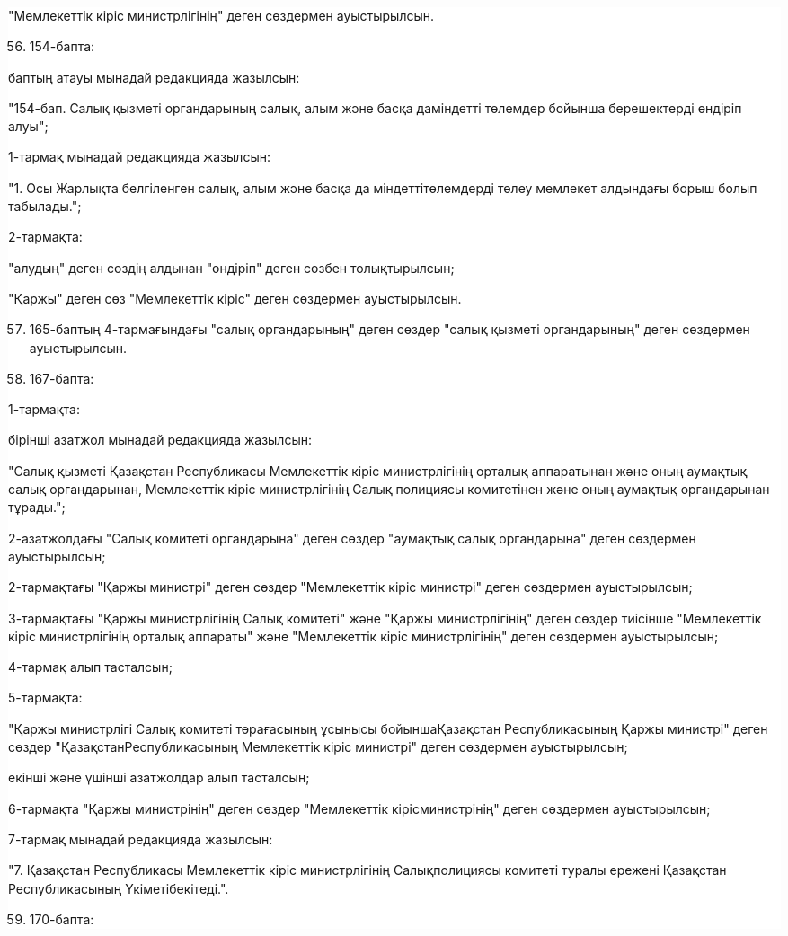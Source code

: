"Мемлекеттік кіріс министрлігінің" деген сөздермен ауыстырылсын.

56. 154-бапта:

баптың атауы мынадай редакцияда жазылсын:

"154-бап. Салық қызметі органдарының салық, алым және басқа даміндетті төлемдер бойынша берешектерді өндіріп алуы";

1-тармақ мынадай редакцияда жазылсын:

"1. Осы Жарлықта белгіленген салық, алым және басқа да міндеттітөлемдерді төлеу мемлекет алдындағы борыш болып табылады.";

2-тармақта:

"алудың" деген сөздің алдынан "өндіріп" деген сөзбен толықтырылсын;

"Қаржы" деген сөз "Мемлекеттік кіріс" деген сөздермен ауыстырылсын.

57. 165-баптың 4-тармағындағы "салық органдарының" деген сөздер "салық қызметі органдарының" деген сөздермен ауыстырылсын.

58. 167-бапта:

1-тармақта:

бірінші азатжол мынадай редакцияда жазылсын:

"Салық қызметі Қазақстан Республикасы Мемлекеттік кіріс министрлігінің орталық аппаратынан және оның аумақтық салық органдарынан, Мемлекеттік кіріс министрлігінің Салық полициясы комитетінен және оның аумақтық органдарынан тұрады.";

2-азатжолдағы "Салық комитеті органдарына" деген сөздер "аумақтық салық органдарына" деген сөздермен ауыстырылсын;

2-тармақтағы "Қаржы министрі" деген сөздер "Мемлекеттік кіріс министрі" деген сөздермен ауыстырылсын;

3-тармақтағы "Қаржы министрлігінің Салық комитеті" және "Қаржы министрлігінің" деген сөздер тиісінше "Мемлекеттік кіріс министрлігінің орталық аппараты" және "Мемлекеттік кіріс министрлігінің" деген сөздермен ауыстырылсын;

4-тармақ алып тасталсын;

5-тармақта:

"Қаржы министрлігі Салық комитеті төрағасының ұсынысы бойыншаҚазақстан Республикасының Қаржы министрі" деген сөздер "ҚазақстанРеспубликасының Мемлекеттік кіріс министрі" деген сөздермен ауыстырылсын;

екінші және үшінші азатжолдар алып тасталсын;

6-тармақта "Қаржы министрінің" деген сөздер "Мемлекеттік кірісминистрінің" деген сөздермен ауыстырылсын;

7-тармақ мынадай редакцияда жазылсын:

"7. Қазақстан Республикасы Мемлекеттік кіріс министрлігінің Салықполициясы комитеті туралы ережені Қазақстан Республикасының Үкіметібекітеді.".

59. 170-бапта:
